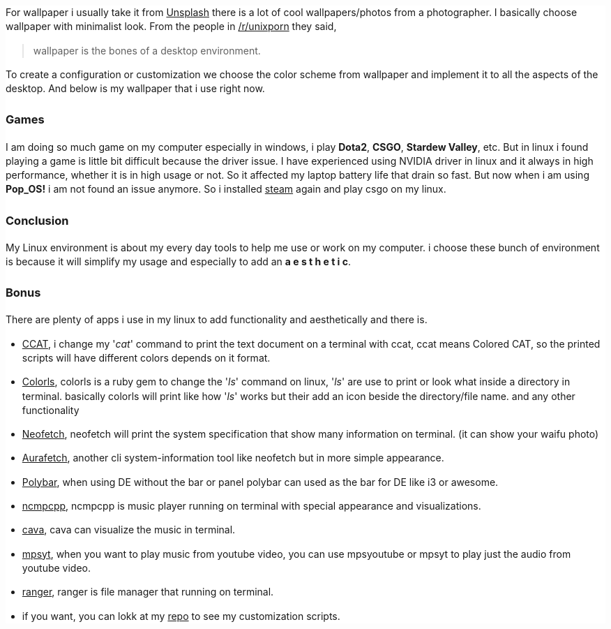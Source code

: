 For wallpaper i usually take it from [Unsplash](https://unsplash.com) there is a lot of cool wallpapers/photos from a photographer. I basically choose wallpaper with minimalist look. From the people in [/r/unixporn](https://reddit.com/r/unixporn) they said,

> wallpaper is the bones of a desktop environment.

To create a configuration or customization we choose the color scheme from wallpaper and implement it to all the aspects of the desktop. And below is my wallpaper that i use right now.

### Games

I am doing so much game on my computer especially in windows, i play **Dota2**, **CSGO**, **Stardew Valley**, etc. But in linux i found playing a game is little bit difficult because the driver issue. I have experienced using NVIDIA driver in linux and it always in high performance, whether it is in high usage or not. So it affected my laptop battery life that drain so fast. But now when i am using **Pop_OS!** i am not found an issue anymore. So i installed [steam](https://store.steampowered.com/) again and play csgo on my linux.

### Conclusion

My Linux environment is about my every day tools to help me use or work on my computer. i choose these bunch of environment is because it will simplify my usage and especially to add an **a e s t h e t i c**.

### Bonus

There are plenty of apps i use in my linux to add functionality and aesthetically and there is.

- [CCAT](https://github.com/jingweno/ccat), i change my '_cat_' command to print the text document on a terminal with ccat, ccat means Colored CAT, so the printed scripts will have different colors depends on it format.

- [Colorls](https://github.com/athityakumar/colorls), colorls is a ruby gem to change the '_ls_' command on linux, '_ls_' are use to print or look what inside a directory in terminal. basically colorls will print like how '_ls_' works but their add an icon beside the directory/file name. and any other functionality

- [Neofetch](https://github.com/dylanaraps/neofetch), neofetch will print the system specification that show many information on terminal. (it can show your waifu photo)

- [Aurafetch](https://gitlab.com/LionessAlana/aurafetch), another cli system-information tool like neofetch but in more simple appearance.

- [Polybar](https://github.com/jaagr/polybar), when using DE without the bar or panel polybar can used as the bar for DE like i3 or awesome.

- [ncmpcpp](https://rybczak.net/ncmpcpp/), ncmpcpp is music player running on terminal with special appearance and visualizations.

- [cava](https://github.com/karlstav/cava), cava can visualize the music in terminal.

- [mpsyt](https://github.com/mps-youtube/mps-youtube), when you want to play music from youtube video, you can use mpsyoutube or mpsyt to play just the audio from youtube video.

- [ranger](https://github.com/ranger/ranger), ranger is file manager that running on terminal.

- if you want, you can lokk at my [repo](https://github.com/masbossun/almighty-dotfiles) to see my customization scripts.
